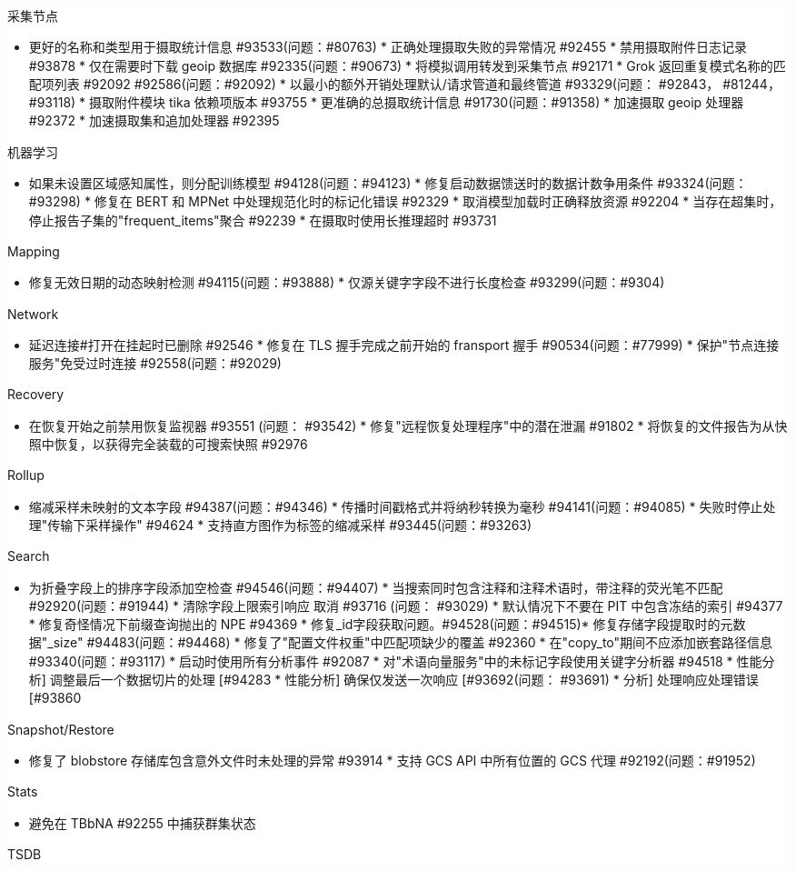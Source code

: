 采集节点

    

* 更好的名称和类型用于摄取统计信息 #93533(问题：#80763) * 正确处理摄取失败的异常情况 #92455 * 禁用摄取附件日志记录 #93878 * 仅在需要时下载 geoip 数据库 #92335(问题：#90673) * 将模拟调用转发到采集节点 #92171 * Grok 返回重复模式名称的匹配项列表 #92092 #92586(问题：#92092) * 以最小的额外开销处理默认/请求管道和最终管道 #93329(问题： #92843， #81244， #93118) * 摄取附件模块 tika 依赖项版本 #93755 * 更准确的总摄取统计信息 #91730(问题：#91358) * 加速摄取 geoip 处理器 #92372 * 加速摄取集和追加处理器 #92395

机器学习

    

* 如果未设置区域感知属性，则分配训练模型 #94128(问题：#94123) * 修复启动数据馈送时的数据计数争用条件 #93324(问题：#93298) * 修复在 BERT 和 MPNet 中处理规范化时的标记化错误 #92329 * 取消模型加载时正确释放资源 #92204 * 当存在超集时，停止报告子集的"frequent_items"聚合 #92239 * 在摄取时使用长推理超时 #93731

Mapping

    

* 修复无效日期的动态映射检测 #94115(问题：#93888) * 仅源关键字字段不进行长度检查 #93299(问题：#9304)

Network

    

* 延迟连接#打开在挂起时已删除 #92546 * 修复在 TLS 握手完成之前开始的 fransport 握手 #90534(问题：#77999) * 保护"节点连接服务"免受过时连接 #92558(问题：#92029)

Recovery

    

* 在恢复开始之前禁用恢复监视器 #93551 (问题： #93542) * 修复"远程恢复处理程序"中的潜在泄漏 #91802 * 将恢复的文件报告为从快照中恢复，以获得完全装载的可搜索快照 #92976

Rollup

    

* 缩减采样未映射的文本字段 #94387(问题：#94346) * 传播时间戳格式并将纳秒转换为毫秒 #94141(问题：#94085) * 失败时停止处理"传输下采样操作" #94624 * 支持直方图作为标签的缩减采样 #93445(问题：#93263)

Search

    

* 为折叠字段上的排序字段添加空检查 #94546(问题：#94407) * 当搜索同时包含注释和注释术语时，带注释的荧光笔不匹配 #92920(问题：#91944) * 清除字段上限索引响应 取消 #93716 (问题： #93029) * 默认情况下不要在 PIT 中包含冻结的索引 #94377 * 修复奇怪情况下前缀查询抛出的 NPE #94369 * 修复_id字段获取问题。#94528(问题：#94515)* 修复存储字段提取时的元数据"_size" #94483(问题：#94468) * 修复了"配置文件权重"中匹配项缺少的覆盖 #92360 * 在"copy_to"期间不应添加嵌套路径信息 #93340(问题：#93117) * 启动时使用所有分析事件 #92087 * 对"术语向量服务"中的未标记字段使用关键字分析器 #94518 * 性能分析] 调整最后一个数据切片的处理 [#94283 * 性能分析] 确保仅发送一次响应 [#93692(问题： #93691) * 分析] 处理响应处理错误 [#93860

Snapshot/Restore

    

* 修复了 blobstore 存储库包含意外文件时未处理的异常 #93914 * 支持 GCS API 中所有位置的 GCS 代理 #92192(问题：#91952)

Stats

    

* 避免在 TBbNA #92255 中捕获群集状态

TSDB
